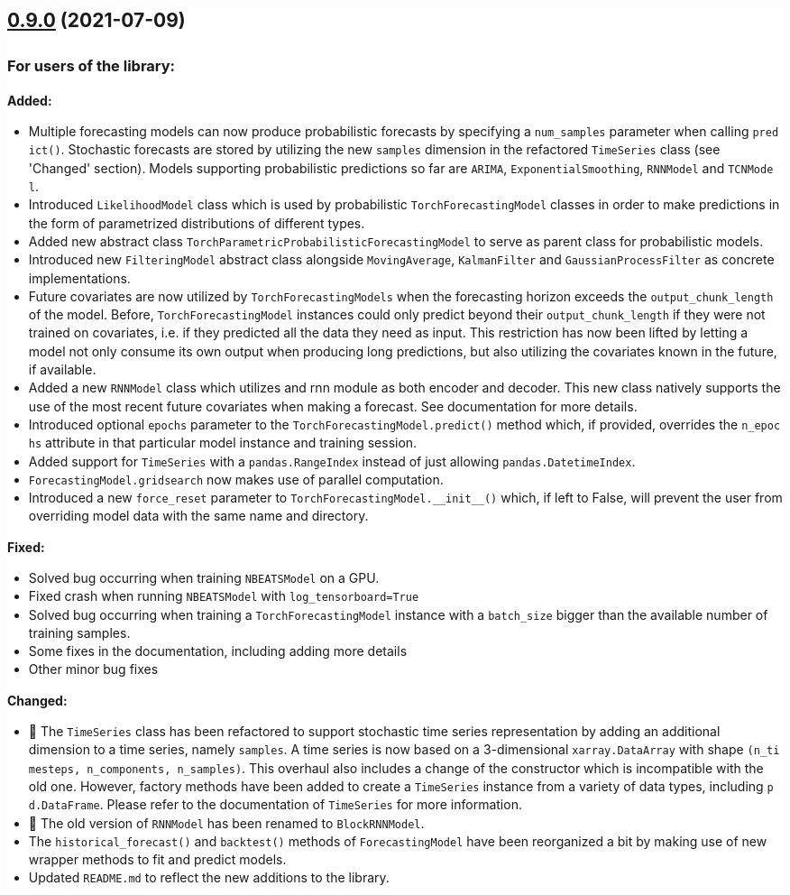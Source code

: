 ## [0.9.0](https://github.com/unit8co/darts/tree/0.9.0) (2021-07-09)
### For users of the library:

**Added:**
- Multiple forecasting models can now produce probabilistic forecasts by specifying a `num_samples` parameter when calling `predict()`. Stochastic forecasts are stored by utilizing the new `samples` dimension in the refactored `TimeSeries` class (see 'Changed' section). Models supporting probabilistic predictions so far are `ARIMA`, `ExponentialSmoothing`, `RNNModel` and `TCNModel`.
- Introduced `LikelihoodModel` class which is used by probabilistic `TorchForecastingModel` classes in order to make predictions in the form of parametrized distributions of different types.
- Added new abstract class `TorchParametricProbabilisticForecastingModel` to serve as parent class for probabilistic models.
- Introduced new `FilteringModel` abstract class alongside `MovingAverage`, `KalmanFilter` and `GaussianProcessFilter` as concrete implementations.
- Future covariates are now utilized by `TorchForecastingModels` when the forecasting horizon exceeds the `output_chunk_length` of the model. Before, `TorchForecastingModel` instances could only predict beyond their `output_chunk_length` if they were not trained on covariates, i.e. if they predicted all the data they need as input. This restriction has now been lifted by letting a model not only consume its own output when producing long predictions, but also utilizing the covariates known in the future, if available.
- Added a new `RNNModel` class which utilizes and rnn module as both encoder and decoder. This new class natively supports the use of the most recent future covariates when making a forecast. See documentation for more details.
- Introduced optional `epochs` parameter to the `TorchForecastingModel.predict()` method which, if provided, overrides the `n_epochs` attribute in that particular model instance and training session.
- Added support for `TimeSeries` with a `pandas.RangeIndex` instead of just allowing `pandas.DatetimeIndex`.
- `ForecastingModel.gridsearch` now makes use of parallel computation.
- Introduced a new `force_reset` parameter to `TorchForecastingModel.__init__()` which, if left to False, will prevent the user from overriding model data with the same name and directory.


**Fixed:**
- Solved bug occurring when training `NBEATSModel` on a GPU.
- Fixed crash when running `NBEATSModel` with `log_tensorboard=True`
- Solved bug occurring when training a `TorchForecastingModel` instance with a `batch_size` bigger than the available number of training samples.
- Some fixes in the documentation, including adding more details
- Other minor bug fixes

**Changed:**
- &#x1F534; The `TimeSeries` class has been refactored to support stochastic time series representation by adding an additional dimension to a time series, namely `samples`. A time series is now based on a 3-dimensional `xarray.DataArray` with shape `(n_timesteps, n_components, n_samples)`. This overhaul also includes a change of the constructor which is incompatible with the old one. However, factory methods have been added to create a `TimeSeries` instance from a variety of data types, including `pd.DataFrame`. Please refer to the documentation of `TimeSeries` for more information.
- &#x1F534; The old version of `RNNModel` has been renamed to `BlockRNNModel`.
- The `historical_forecast()` and `backtest()` methods of `ForecastingModel` have been reorganized a bit by making use of new wrapper methods to fit and predict models.
- Updated `README.md` to reflect the new additions to the library.
